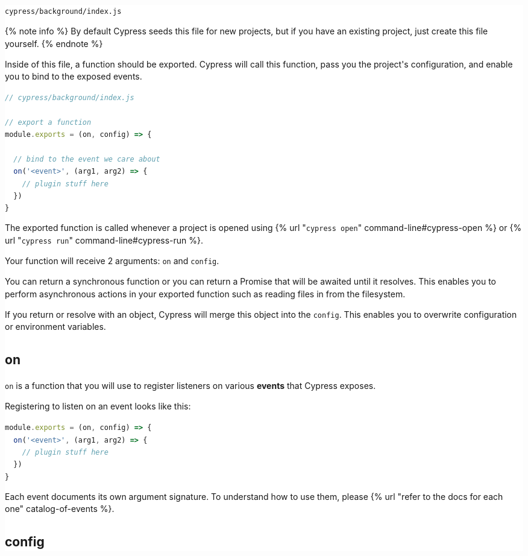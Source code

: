 ```text
cypress/background/index.js
```

{% note info %}
By default Cypress seeds this file for new projects, but if you have an existing project, just create this file yourself.
{% endnote %}

Inside of this file, a function should be exported. Cypress will call this function, pass you the project's configuration, and enable you to bind to the exposed events.

```js
// cypress/background/index.js

// export a function
module.exports = (on, config) => {

  // bind to the event we care about
  on('<event>', (arg1, arg2) => {
    // plugin stuff here
  })
}
```

The exported function is called whenever a project is opened using {% url "`cypress open`" command-line#cypress-open %} or {% url "`cypress run`" command-line#cypress-run %}.

Your function will receive 2 arguments: `on` and `config`.

You can return a synchronous function or you can return a Promise that will be awaited until it resolves. This enables you to perform asynchronous actions in your exported function such as reading files in from the filesystem.

If you return or resolve with an object, Cypress will merge this object into the `config`. This enables you to overwrite configuration or environment variables.

## on

`on` is a function that you will use to register listeners on various **events** that Cypress exposes.

Registering to listen on an event looks like this:

```javascript
module.exports = (on, config) => {
  on('<event>', (arg1, arg2) => {
    // plugin stuff here
  })
}
```

Each event documents its own argument signature. To understand how to use them, please {% url "refer to the docs for each one" catalog-of-events %}.

## config
